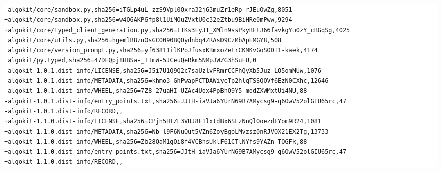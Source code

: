 ```
-algokit/core/sandbox.py,sha256=iTGLp4uL-zzS9Vpl0Qxra32j63muZr1eRp-rJEuOwZg,8051
+algokit/core/sandbox.py,sha256=w4Q6AKP6fp8l1UiMOuZVxtU0c32eZtbu9BiHRe0mPww,9294
+algokit/core/typed_client_generation.py,sha256=ITKs3FyJT_XMln9ssPkyBFtJ66favkgYu0zY_cBGqSg,4025
 algokit/core/utils.py,sha256=hgemlB8znOsGCO090BQOydnbq4ZRAsD9CzMbApEMGY8,508
 algokit/core/version_prompt.py,sha256=yf63811ilKPoJfusxKBmxoZetrCKMKvGoSODI1-kaek,4174
 algokit/py.typed,sha256=47DEQpj8HBSa-_TImW-5JCeuQeRkm5NMpJWZG3hSuFU,0
-algokit-1.0.1.dist-info/LICENSE,sha256=J5i7U1Q9Q2c7saUzlvFRmrCCFhQyXb5Juz_LO5omNUw,1076
-algokit-1.0.1.dist-info/METADATA,sha256=khmo3_GhPwapPCTDAWiyeTp2hlqTSSQOVf6EzN0CXhc,12646
-algokit-1.0.1.dist-info/WHEEL,sha256=7Z8_27uaHI_UZAc4Uox4PpBhQ9Y5_modZXWMxtUi4NU,88
-algokit-1.0.1.dist-info/entry_points.txt,sha256=JJtH-iaVJa6YUrN69B7AMycsg9-q6OwV52olGIU65rc,47
-algokit-1.0.1.dist-info/RECORD,,
+algokit-1.1.0.dist-info/LICENSE,sha256=CPjn5HTZL3VUJ8E1lxtdBx6SLzNnQlOoezdFYom9R24,1081
+algokit-1.1.0.dist-info/METADATA,sha256=Nb-l9F6NuOut5VZn6ZoyBgoLMvzsz0nRJVOX21EX2Tg,13733
+algokit-1.1.0.dist-info/WHEEL,sha256=Zb28QaM1gQi8f4VCBhsUklF61CTlNYfs9YAZn-TOGFk,88
+algokit-1.1.0.dist-info/entry_points.txt,sha256=JJtH-iaVJa6YUrN69B7AMycsg9-q6OwV52olGIU65rc,47
+algokit-1.1.0.dist-info/RECORD,,
```

